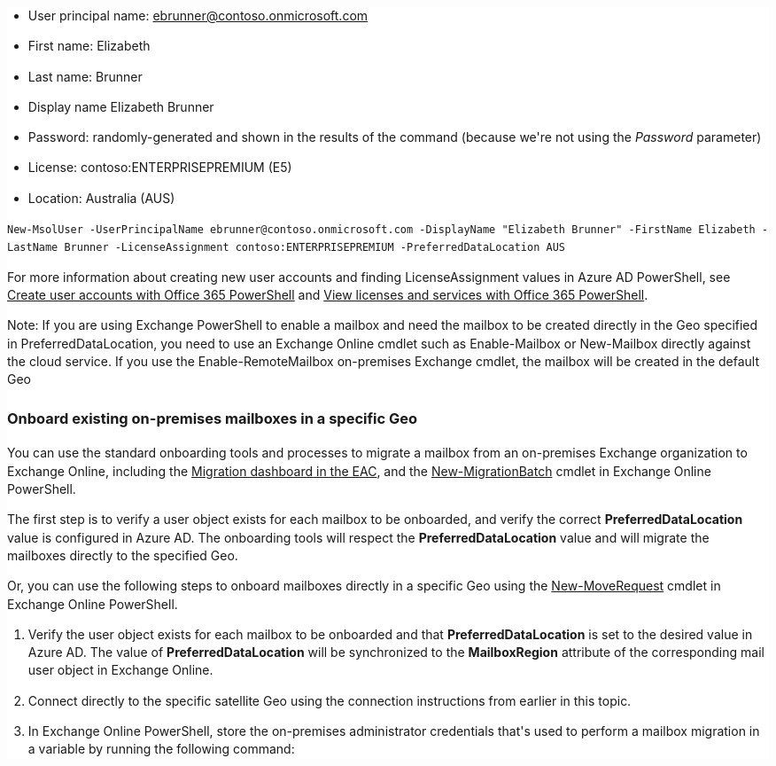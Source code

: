 - User principal name: ebrunner@contoso.onmicrosoft.com

- First name: Elizabeth

- Last name: Brunner

- Display name Elizabeth Brunner

- Password: randomly-generated and shown in the results of the command (because we're not using the *Password* parameter)

- License: contoso:ENTERPRISEPREMIUM (E5)

- Location: Australia (AUS)

```
New-MsolUser -UserPrincipalName ebrunner@contoso.onmicrosoft.com -DisplayName "Elizabeth Brunner" -FirstName Elizabeth -LastName Brunner -LicenseAssignment contoso:ENTERPRISEPREMIUM -PreferredDataLocation AUS
```

For more information about creating new user accounts and finding LicenseAssignment values in Azure AD PowerShell, see [Create user accounts with Office 365 PowerShell](https://docs.microsoft.com/office365/enterprise/powershell/create-user-accounts-with-office-365-powershell) and [View licenses and services with Office 365 PowerShell](https://docs.microsoft.com/office365/enterprise/powershell/view-licenses-and-services-with-office-365-powershell).

Note: If you are using Exchange PowerShell to enable a mailbox and need the mailbox to be created directly in the Geo specified in PreferredDataLocation, you need to use an Exchange Online cmdlet such as Enable-Mailbox or New-Mailbox directly against the cloud service. If you use the Enable-RemoteMailbox on-premises Exchange cmdlet, the mailbox will be created in the default Geo

### Onboard existing on-premises mailboxes in a specific Geo
You can use the standard onboarding tools and processes to migrate a mailbox from an on-premises Exchange organization to Exchange Online, including the [Migration dashboard in the EAC](https://support.office.com/article/d164b35c-f624-4f83-ac58-b7cae96ab331), and the [New-MigrationBatch](https://docs.microsoft.com/powershell/module/exchange/move-and-migration/new-migrationbatch) cmdlet in Exchange Online PowerShell.

The first step is to verify a user object exists for each mailbox to be onboarded, and verify the correct **PreferredDataLocation** value is configured in Azure AD. The onboarding tools will respect the **PreferredDataLocation** value and will migrate the mailboxes directly to the specified Geo.

Or, you can use the following steps to onboard mailboxes directly in a specific Geo using the [New-MoveRequest](https://docs.microsoft.com/powershell/module/exchange/move-and-migration/new-moverequest) cmdlet in Exchange Online PowerShell.

1. Verify the user object exists for each mailbox to be onboarded and that **PreferredDataLocation** is set to the desired value in Azure AD. The value of **PreferredDataLocation** will be synchronized to the **MailboxRegion** attribute of the corresponding mail user object in Exchange Online.

2. Connect directly to the specific satellite Geo using the connection instructions from earlier in this topic.

3. In Exchange Online PowerShell, store the on-premises administrator credentials that's used to perform a mailbox migration in a variable by running the following command:
